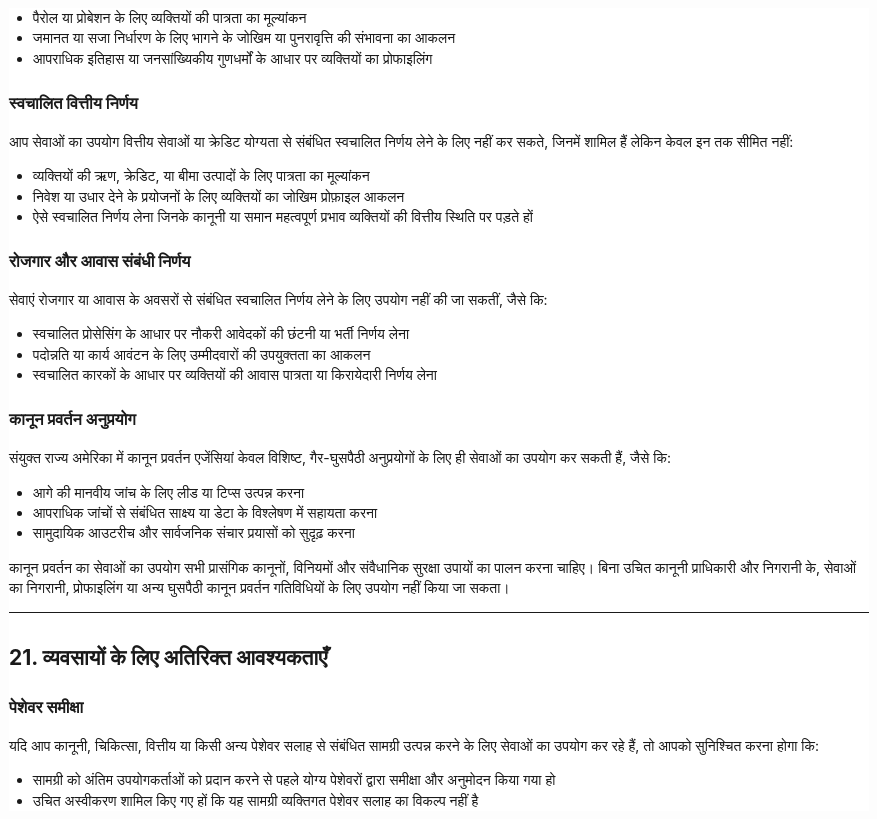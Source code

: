 - पैरोल या प्रोबेशन के लिए व्यक्तियों की पात्रता का मूल्यांकन
- जमानत या सजा निर्धारण के लिए भागने के जोखिम या पुनरावृत्ति की संभावना का आकलन
- आपराधिक इतिहास या जनसांख्यिकीय गुणधर्मों के आधार पर व्यक्तियों का प्रोफाइलिंग

### स्वचालित वित्तीय निर्णय

आप सेवाओं का उपयोग वित्तीय सेवाओं या क्रेडिट योग्यता से संबंधित स्वचालित निर्णय लेने के लिए नहीं कर सकते, जिनमें शामिल हैं लेकिन केवल इन तक सीमित नहीं:

- व्यक्तियों की ऋण, क्रेडिट, या बीमा उत्पादों के लिए पात्रता का मूल्यांकन
- निवेश या उधार देने के प्रयोजनों के लिए व्यक्तियों का जोखिम प्रोफ़ाइल आकलन
- ऐसे स्वचालित निर्णय लेना जिनके कानूनी या समान महत्वपूर्ण प्रभाव व्यक्तियों की वित्तीय स्थिति पर पड़ते हों

### रोजगार और आवास संबंधी निर्णय

सेवाएं रोजगार या आवास के अवसरों से संबंधित स्वचालित निर्णय लेने के लिए उपयोग नहीं की जा सकतीं, जैसे कि:

- स्वचालित प्रोसेसिंग के आधार पर नौकरी आवेदकों की छंटनी या भर्ती निर्णय लेना
- पदोन्नति या कार्य आवंटन के लिए उम्मीदवारों की उपयुक्तता का आकलन
- स्वचालित कारकों के आधार पर व्यक्तियों की आवास पात्रता या किरायेदारी निर्णय लेना

### कानून प्रवर्तन अनुप्रयोग

संयुक्त राज्य अमेरिका में कानून प्रवर्तन एजेंसियां केवल विशिष्ट, गैर-घुसपैठी अनुप्रयोगों के लिए ही सेवाओं का उपयोग कर सकती हैं, जैसे कि:

- आगे की मानवीय जांच के लिए लीड या टिप्स उत्पन्न करना
- आपराधिक जांचों से संबंधित साक्ष्य या डेटा के विश्लेषण में सहायता करना
- सामुदायिक आउटरीच और सार्वजनिक संचार प्रयासों को सुदृढ़ करना

कानून प्रवर्तन का सेवाओं का उपयोग सभी प्रासंगिक कानूनों, विनियमों और संवैधानिक सुरक्षा उपायों का पालन करना चाहिए। बिना उचित कानूनी प्राधिकारी और निगरानी के, सेवाओं का निगरानी, प्रोफाइलिंग या अन्य घुसपैठी कानून प्रवर्तन गतिविधियों के लिए उपयोग नहीं किया जा सकता।

---

## 21. व्यवसायों के लिए अतिरिक्त आवश्यकताएँ

### पेशेवर समीक्षा

यदि आप कानूनी, चिकित्सा, वित्तीय या किसी अन्य पेशेवर सलाह से संबंधित सामग्री उत्पन्न करने के लिए सेवाओं का उपयोग कर रहे हैं, तो आपको सुनिश्चित करना होगा कि:

- सामग्री को अंतिम उपयोगकर्ताओं को प्रदान करने से पहले योग्य पेशेवरों द्वारा समीक्षा और अनुमोदन किया गया हो
- उचित अस्वीकरण शामिल किए गए हों कि यह सामग्री व्यक्तिगत पेशेवर सलाह का विकल्प नहीं है
